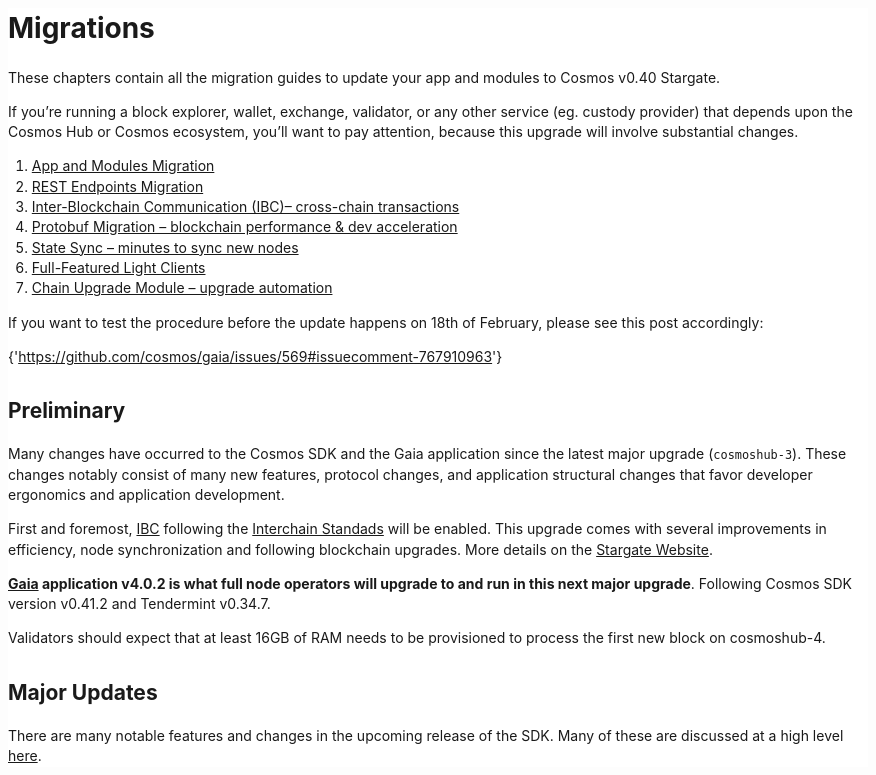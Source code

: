 # Migrations

These chapters contain all the migration guides to update your app and modules to Cosmos v0.40 Stargate.

If you’re running a block explorer, wallet, exchange, validator, or any other service (eg. custody provider) that depends upon the Cosmos Hub or Cosmos ecosystem, you’ll want to pay attention, because this upgrade will involve substantial changes.

1. [App and Modules Migration](https://github.com/cosmos/cosmos-sdk/blob/master/docs/migrations/app_and_modules.md)
2. [REST Endpoints Migration](https://github.com/cosmos/cosmos-sdk/blob/master/docs/migrations/rest.md)
3. [Inter-Blockchain Communication (IBC)– cross-chain transactions](https://figment.io/resources/cosmos-stargate-upgrade-overview/#ibc)
4. [Protobuf Migration – blockchain performance & dev acceleration](https://figment.io/resources/cosmos-stargate-upgrade-overview/#proto)
5. [State Sync – minutes to sync new nodes](https://figment.io/resources/cosmos-stargate-upgrade-overview/#sync)
6. [Full-Featured Light Clients](https://figment.io/resources/cosmos-stargate-upgrade-overview/#light)
7. [Chain Upgrade Module – upgrade automation](https://figment.io/resources/cosmos-stargate-upgrade-overview/#upgrade)

If you want to test the procedure before the update happens on 18th of February, please see this post accordingly:

{'<https://github.com/cosmos/gaia/issues/569#issuecomment-767910963>'}

## Preliminary

Many changes have occurred to the Cosmos SDK and the Gaia application since the latest
major upgrade (`cosmoshub-3`). These changes notably consist of many new features,
protocol changes, and application structural changes that favor developer ergonomics
and application development.

First and foremost, [IBC](https://docs.cosmos.network/main/ibc/overview.html) following
the [Interchain Standads](https://github.com/cosmos/ics#ibc-quick-references) will be enabled.
This upgrade comes with several improvements in efficiency, node synchronization and following blockchain upgrades.
More details on the [Stargate Website](https://stargate.cosmos.network/).

__[Gaia](https://github.com/cosmos/gaia) application v4.0.2 is
what full node operators will upgrade to and run in this next major upgrade__.
Following Cosmos SDK version v0.41.2 and Tendermint v0.34.7.

Validators should expect that at least 16GB of RAM needs to be provisioned to process the first new block on cosmoshub-4.

## Major Updates

There are many notable features and changes in the upcoming release of the SDK. Many of these
are discussed at a high level
[here](https://github.com/cosmos/stargate).
